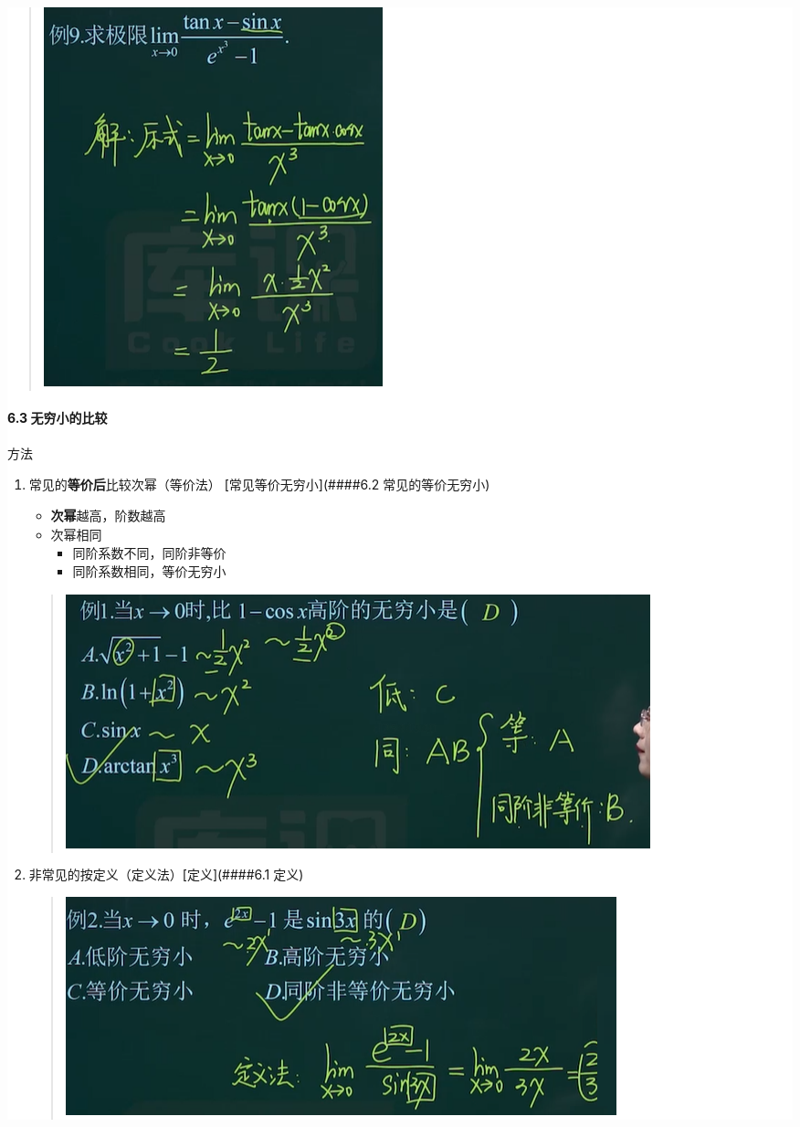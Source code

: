   >![例题](..\MDImg\升本\高数\二2.64例题.png)

#### 6.3 无穷小的比较

方法

1. 常见的**等价后**比较次幂（等价法）  [常见等价无穷小](####6.2 常见的等价无穷小)

   - **次幂**越高，阶数越高
   - 次幂相同
     - 同阶系数不同，同阶非等价
     - 同阶系数相同，等价无穷小

   > ![例题](..\MDImg\升本\高数\二2.65例题.png)

2. 非常见的按定义（定义法）[定义](####6.1 定义)

   > ![例题](..\MDImg\升本\高数\二2.66例题.png)